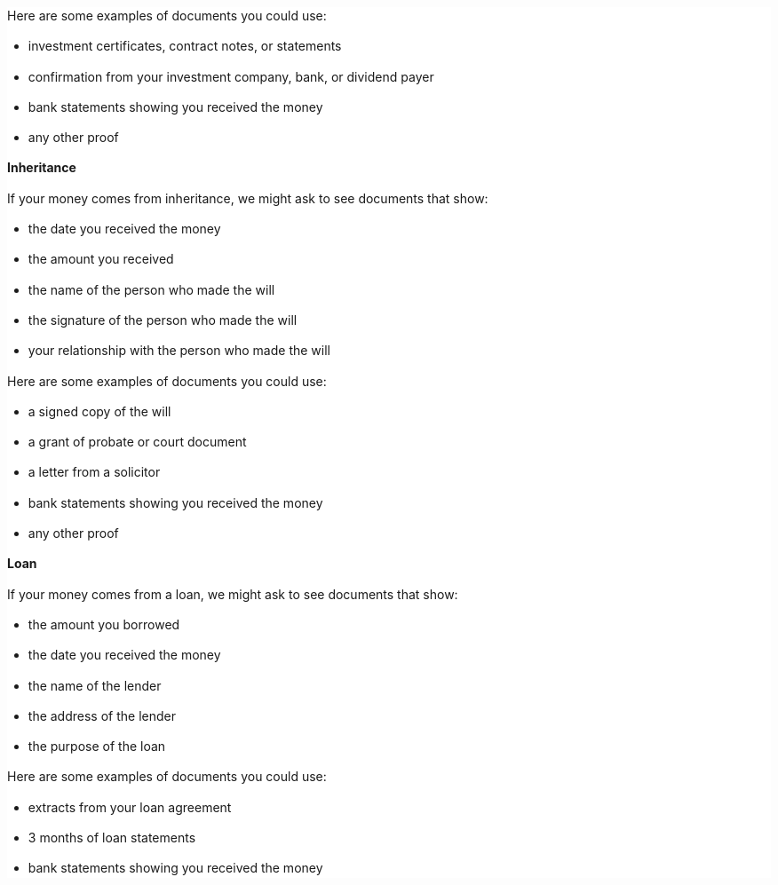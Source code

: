 Here are some examples of documents you could use:

  * investment certificates, contract notes, or statements

  * confirmation from your investment company, bank, or dividend payer

  * bank statements showing you received the money

  * any other proof




 **Inheritance**

If your money comes from inheritance, we might ask to see documents that show:

  * the date you received the money

  * the amount you received

  * the name of the person who made the will

  * the signature of the person who made the will

  * your relationship with the person who made the will




Here are some examples of documents you could use:

  * a signed copy of the will

  * a grant of probate or court document

  * a letter from a solicitor

  * bank statements showing you received the money

  * any other proof




 **Loan**

If your money comes from a loan, we might ask to see documents that show:

  * the amount you borrowed

  * the date you received the money

  * the name of the lender

  * the address of the lender

  * the purpose of the loan




Here are some examples of documents you could use:

  * extracts from your loan agreement

  * 3 months of loan statements

  * bank statements showing you received the money
